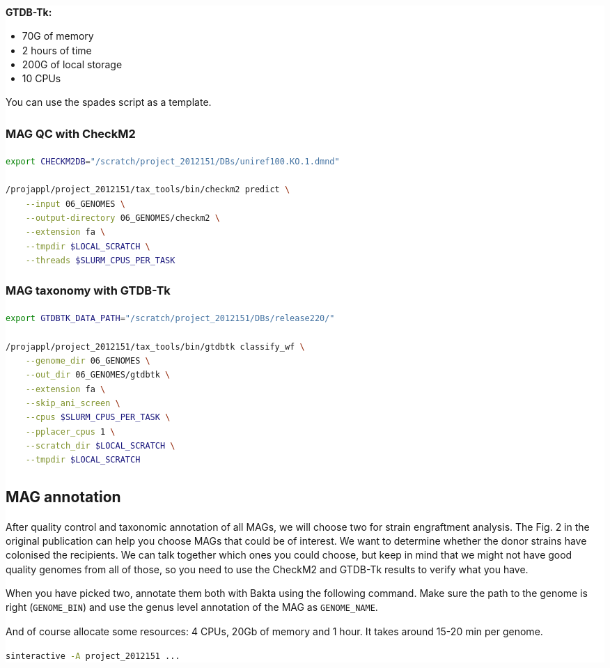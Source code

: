 __GTDB-Tk:__

* 70G of memory
* 2 hours of time
* 200G of local storage
* 10 CPUs

You can use the spades script as a template.

### MAG QC with CheckM2

```bash
export CHECKM2DB="/scratch/project_2012151/DBs/uniref100.KO.1.dmnd"

/projappl/project_2012151/tax_tools/bin/checkm2 predict \
    --input 06_GENOMES \
    --output-directory 06_GENOMES/checkm2 \
    --extension fa \
    --tmpdir $LOCAL_SCRATCH \
    --threads $SLURM_CPUS_PER_TASK
```

### MAG taxonomy with GTDB-Tk

```bash
export GTDBTK_DATA_PATH="/scratch/project_2012151/DBs/release220/"

/projappl/project_2012151/tax_tools/bin/gtdbtk classify_wf \
    --genome_dir 06_GENOMES \
    --out_dir 06_GENOMES/gtdbtk \
    --extension fa \
    --skip_ani_screen \
    --cpus $SLURM_CPUS_PER_TASK \
    --pplacer_cpus 1 \
    --scratch_dir $LOCAL_SCRATCH \
    --tmpdir $LOCAL_SCRATCH
```

## MAG annotation

After quality control and taxonomic annotation of all MAGs, we will choose two for strain engraftment analysis. The Fig. 2 in the original publication can help you choose MAGs that could be of interest. We want to determine whether the donor strains have colonised the recipients. We can talk together which ones you could choose, but keep in mind that we might not have good quality genomes from all of those, so you need to use the CheckM2 and GTDB-Tk results to verify what you have.  

When you have picked two, annotate them both with Bakta using the following command. Make sure the path to the genome is right (`GENOME_BIN`) and use the genus level annotation of the MAG as `GENOME_NAME`.  

And of course allocate some resources: 4 CPUs, 20Gb of memory and 1 hour. It takes around 15-20 min per genome.  

```bash
sinteractive -A project_2012151 ...
```
